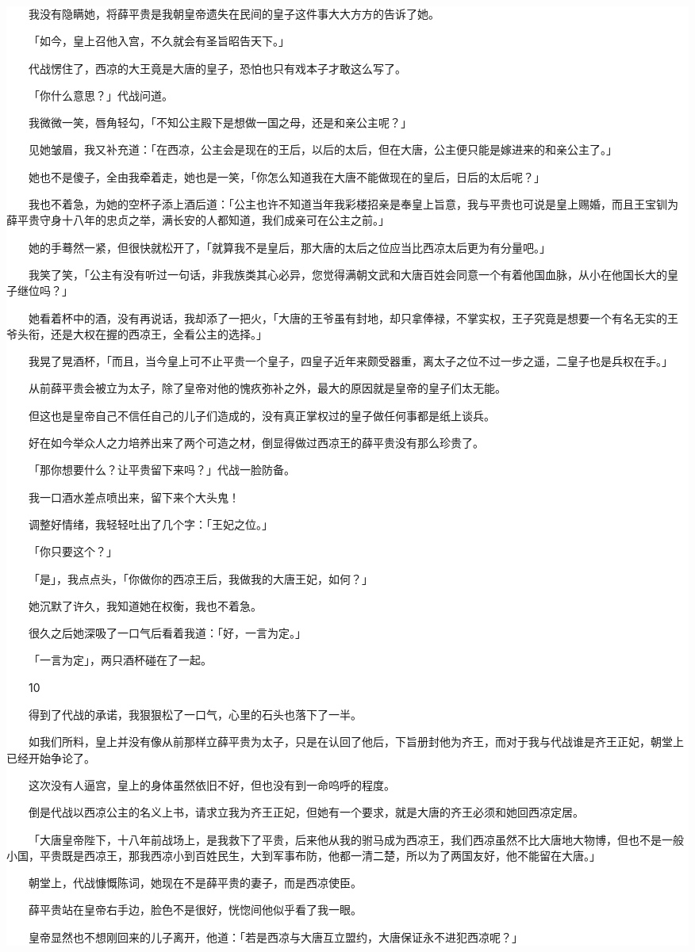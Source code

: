 &emsp;&emsp;我没有隐瞒她，将薛平贵是我朝皇帝遗失在民间的皇子这件事大大方方的告诉了她。  
  
&emsp;&emsp;「如今，皇上召他入宫，不久就会有圣旨昭告天下。」  
  
&emsp;&emsp;代战愣住了，西凉的大王竟是大唐的皇子，恐怕也只有戏本子才敢这么写了。  
  
&emsp;&emsp;「你什么意思？」代战问道。  
  
&emsp;&emsp;我微微一笑，唇角轻勾，「不知公主殿下是想做一国之母，还是和亲公主呢？」  
  
&emsp;&emsp;见她皱眉，我又补充道：「在西凉，公主会是现在的王后，以后的太后，但在大唐，公主便只能是嫁进来的和亲公主了。」  
  
&emsp;&emsp;她也不是傻子，全由我牵着走，她也是一笑，「你怎么知道我在大唐不能做现在的皇后，日后的太后呢？」  
  
&emsp;&emsp;我也不着急，为她的空杯子添上酒后道：「公主也许不知道当年我彩楼招亲是奉皇上旨意，我与平贵也可说是皇上赐婚，而且王宝钏为薛平贵守身十八年的忠贞之举，满长安的人都知道，我们成亲可在公主之前。」  
  
&emsp;&emsp;她的手蓦然一紧，但很快就松开了，「就算我不是皇后，那大唐的太后之位应当比西凉太后更为有分量吧。」  
  
&emsp;&emsp;我笑了笑，「公主有没有听过一句话，非我族类其心必异，您觉得满朝文武和大唐百姓会同意一个有着他国血脉，从小在他国长大的皇子继位吗？」  
  
&emsp;&emsp;她看着杯中的酒，没有再说话，我却添了一把火，「大唐的王爷虽有封地，却只拿俸禄，不掌实权，王子究竟是想要一个有名无实的王爷头衔，还是大权在握的西凉王，全看公主的选择。」  
  
&emsp;&emsp;我晃了晃酒杯，「而且，当今皇上可不止平贵一个皇子，四皇子近年来颇受器重，离太子之位不过一步之遥，二皇子也是兵权在手。」  
  
&emsp;&emsp;从前薛平贵会被立为太子，除了皇帝对他的愧疚弥补之外，最大的原因就是皇帝的皇子们太无能。  
  
&emsp;&emsp;但这也是皇帝自己不信任自己的儿子们造成的，没有真正掌权过的皇子做任何事都是纸上谈兵。  
  
&emsp;&emsp;好在如今举众人之力培养出来了两个可造之材，倒显得做过西凉王的薛平贵没有那么珍贵了。  
  
&emsp;&emsp;「那你想要什么？让平贵留下来吗？」代战一脸防备。  
  
&emsp;&emsp;我一口酒水差点喷出来，留下来个大头鬼！  
  
&emsp;&emsp;调整好情绪，我轻轻吐出了几个字：「王妃之位。」  
  
&emsp;&emsp;「你只要这个？」  
  
&emsp;&emsp;「是」，我点点头，「你做你的西凉王后，我做我的大唐王妃，如何？」  
  
&emsp;&emsp;她沉默了许久，我知道她在权衡，我也不着急。  
  
&emsp;&emsp;很久之后她深吸了一口气后看着我道：「好，一言为定。」  
  
&emsp;&emsp;「一言为定」，两只酒杯碰在了一起。  
  
&emsp;&emsp;10  
  
&emsp;&emsp;得到了代战的承诺，我狠狠松了一口气，心里的石头也落下了一半。  
  
&emsp;&emsp;如我们所料，皇上并没有像从前那样立薛平贵为太子，只是在认回了他后，下旨册封他为齐王，而对于我与代战谁是齐王正妃，朝堂上已经开始争论了。  
  
&emsp;&emsp;这次没有人逼宫，皇上的身体虽然依旧不好，但也没有到一命呜呼的程度。  
  
&emsp;&emsp;倒是代战以西凉公主的名义上书，请求立我为齐王正妃，但她有一个要求，就是大唐的齐王必须和她回西凉定居。  
  
&emsp;&emsp;「大唐皇帝陛下，十八年前战场上，是我救下了平贵，后来他从我的驸马成为西凉王，我们西凉虽然不比大唐地大物博，但也不是一般小国，平贵既是西凉王，那我西凉小到百姓民生，大到军事布防，他都一清二楚，所以为了两国友好，他不能留在大唐。」  
  
&emsp;&emsp;朝堂上，代战慷慨陈词，她现在不是薛平贵的妻子，而是西凉使臣。  
  
&emsp;&emsp;薛平贵站在皇帝右手边，脸色不是很好，恍惚间他似乎看了我一眼。  
  
&emsp;&emsp;皇帝显然也不想刚回来的儿子离开，他道：「若是西凉与大唐互立盟约，大唐保证永不进犯西凉呢？」  
  